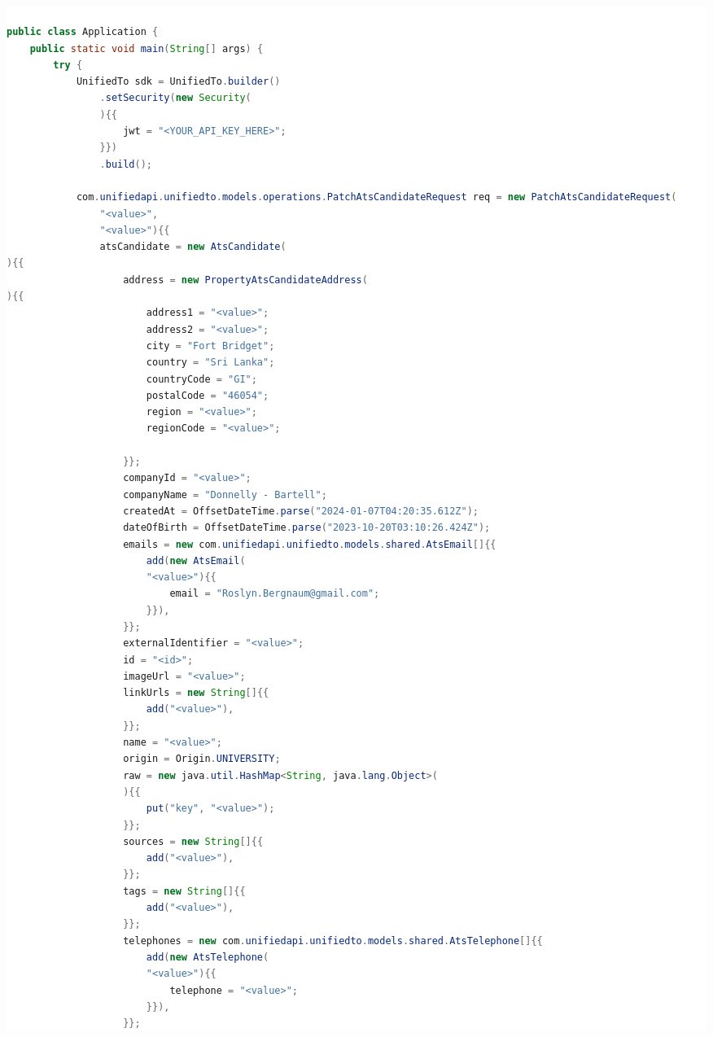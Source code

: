 ```java

public class Application {
    public static void main(String[] args) {
        try {
            UnifiedTo sdk = UnifiedTo.builder()
                .setSecurity(new Security(
                ){{
                    jwt = "<YOUR_API_KEY_HERE>";
                }})
                .build();

            com.unifiedapi.unifiedto.models.operations.PatchAtsCandidateRequest req = new PatchAtsCandidateRequest(
                "<value>",
                "<value>"){{
                atsCandidate = new AtsCandidate(
){{
                    address = new PropertyAtsCandidateAddress(
){{
                        address1 = "<value>";
                        address2 = "<value>";
                        city = "Fort Bridget";
                        country = "Sri Lanka";
                        countryCode = "GI";
                        postalCode = "46054";
                        region = "<value>";
                        regionCode = "<value>";

                    }};
                    companyId = "<value>";
                    companyName = "Donnelly - Bartell";
                    createdAt = OffsetDateTime.parse("2024-01-07T04:20:35.612Z");
                    dateOfBirth = OffsetDateTime.parse("2023-10-20T03:10:26.424Z");
                    emails = new com.unifiedapi.unifiedto.models.shared.AtsEmail[]{{
                        add(new AtsEmail(
                        "<value>"){{
                            email = "Roslyn.Bergnaum@gmail.com";
                        }}),
                    }};
                    externalIdentifier = "<value>";
                    id = "<id>";
                    imageUrl = "<value>";
                    linkUrls = new String[]{{
                        add("<value>"),
                    }};
                    name = "<value>";
                    origin = Origin.UNIVERSITY;
                    raw = new java.util.HashMap<String, java.lang.Object>(
                    ){{
                        put("key", "<value>");
                    }};
                    sources = new String[]{{
                        add("<value>"),
                    }};
                    tags = new String[]{{
                        add("<value>"),
                    }};
                    telephones = new com.unifiedapi.unifiedto.models.shared.AtsTelephone[]{{
                        add(new AtsTelephone(
                        "<value>"){{
                            telephone = "<value>";
                        }}),
                    }};
```